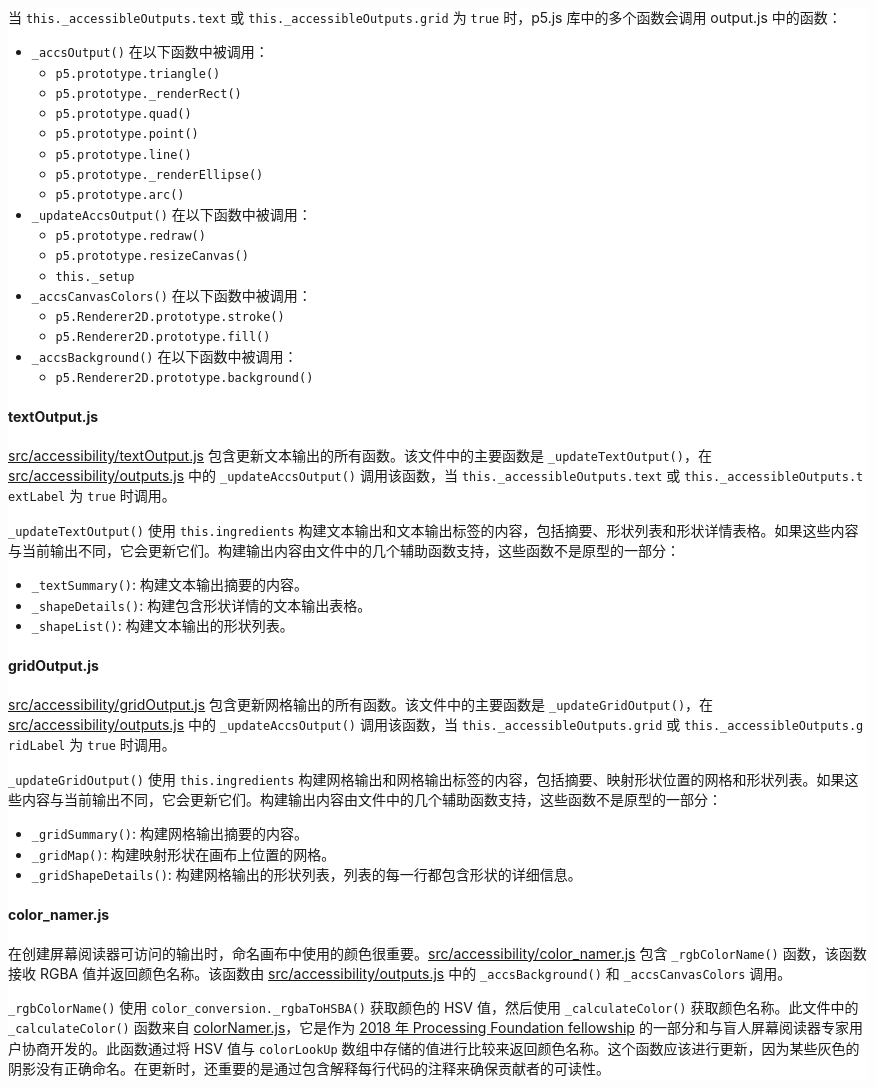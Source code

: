 当 `this._accessibleOutputs.text` 或 `this._accessibleOutputs.grid` 为 `true` 时，p5.js 库中的多个函数会调用 output.js 中的函数：
* `_accsOutput()` 在以下函数中被调用：
  * `p5.prototype.triangle()`
  * `p5.prototype._renderRect()`
  * `p5.prototype.quad()`
  * `p5.prototype.point()`
  * `p5.prototype.line()`
  * `p5.prototype._renderEllipse()`
  * `p5.prototype.arc()`
* `_updateAccsOutput()` 在以下函数中被调用：
  * `p5.prototype.redraw()`
  * `p5.prototype.resizeCanvas()`
  * `this._setup`
* `_accsCanvasColors()` 在以下函数中被调用：
  * `p5.Renderer2D.prototype.stroke()`
  * `p5.Renderer2D.prototype.fill()`
* `_accsBackground()` 在以下函数中被调用：
  * `p5.Renderer2D.prototype.background()`

#### textOutput.js
[src/accessibility/textOutput.js](https://github.com/processing/p5.js/blob/main/src/accessibility/textOutput.js) 包含更新文本输出的所有函数。该文件中的主要函数是 `_updateTextOutput()`，在 [src/accessibility/outputs.js](https://github.com/processing/p5.js/blob/main/src/accessibility/outputs.js) 中的 `_updateAccsOutput()` 调用该函数，当 `this._accessibleOutputs.text` 或 `this._accessibleOutputs.textLabel` 为 `true` 时调用。

`_updateTextOutput()` 使用 `this.ingredients` 构建文本输出和文本输出标签的内容，包括摘要、形状列表和形状详情表格。如果这些内容与当前输出不同，它会更新它们。构建输出内容由文件中的几个辅助函数支持，这些函数不是原型的一部分：
* `_textSummary()`: 构建文本输出摘要的内容。
* `_shapeDetails()`: 构建包含形状详情的文本输出表格。
* `_shapeList()`: 构建文本输出的形状列表。

#### gridOutput.js
[src/accessibility/gridOutput.js](https://github.com/processing/p5.js/blob/main/src/accessibility/gridOutput.js) 包含更新网格输出的所有函数。该文件中的主要函数是 `_updateGridOutput()`，在 [src/accessibility/outputs.js](https://github.com/processing/p5.js/blob/main/src/accessibility/outputs.js) 中的 `_updateAccsOutput()` 调用该函数，当 `this._accessibleOutputs.grid` 或 `this._accessibleOutputs.gridLabel` 为 `true` 时调用。

`_updateGridOutput()` 使用 `this.ingredients` 构建网格输出和网格输出标签的内容，包括摘要、映射形状位置的网格和形状列表。如果这些内容与当前输出不同，它会更新它们。构建输出内容由文件中的几个辅助函数支持，这些函数不是原型的一部分：
* `_gridSummary()`: 构建网格输出摘要的内容。
* `_gridMap()`: 构建映射形状在画布上位置的网格。
* `_gridShapeDetails()`: 构建网格输出的形状列表，列表的每一行都包含形状的详细信息。

#### color_namer.js
在创建屏幕阅读器可访问的输出时，命名画布中使用的颜色很重要。[src/accessibility/color_namer.js](https://github.com/processing/p5.js/blob/main/src/accessibility/color_namer.js) 包含 `_rgbColorName()` 函数，该函数接收 RGBA 值并返回颜色名称。该函数由 [src/accessibility/outputs.js](https://github.com/processing/p5.js/blob/main/src/accessibility/outputs.js) 中的 `_accsBackground()` 和 `_accsCanvasColors` 调用。

`_rgbColorName()` 使用 `color_conversion._rgbaToHSBA()` 获取颜色的 HSV 值，然后使用 `_calculateColor()` 获取颜色名称。此文件中的 `_calculateColor()` 函数来自 [colorNamer.js](https://github.com/MathuraMG/color-namer)，它是作为 [2018 年 Processing Foundation fellowship](https://medium.com/processing-foundation/making-p5-js-accessible-e2ce366e05a0) 的一部分和与盲人屏幕阅读器专家用户协商开发的。此函数通过将 HSV 值与 `colorLookUp` 数组中存储的值进行比较来返回颜色名称。这个函数应该进行更新，因为某些灰色的阴影没有正确命名。在更新时，还重要的是通过包含解释每行代码的注释来确保贡献者的可读性。
